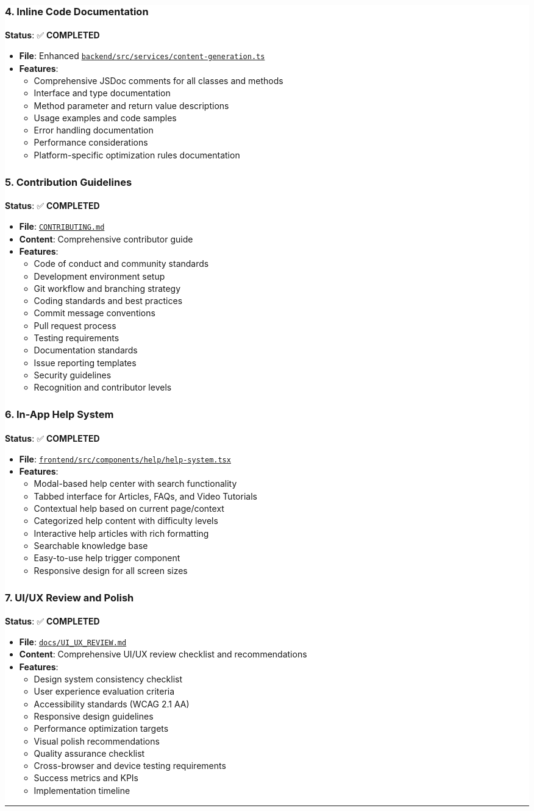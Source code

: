 ### 4. Inline Code Documentation
**Status**: ✅ **COMPLETED**

- **File**: Enhanced [`backend/src/services/content-generation.ts`](backend/src/services/content-generation.ts)
- **Features**:
  - Comprehensive JSDoc comments for all classes and methods
  - Interface and type documentation
  - Method parameter and return value descriptions
  - Usage examples and code samples
  - Error handling documentation
  - Performance considerations
  - Platform-specific optimization rules documentation

### 5. Contribution Guidelines
**Status**: ✅ **COMPLETED**

- **File**: [`CONTRIBUTING.md`](CONTRIBUTING.md)
- **Content**: Comprehensive contributor guide
- **Features**:
  - Code of conduct and community standards
  - Development environment setup
  - Git workflow and branching strategy
  - Coding standards and best practices
  - Commit message conventions
  - Pull request process
  - Testing requirements
  - Documentation standards
  - Issue reporting templates
  - Security guidelines
  - Recognition and contributor levels

### 6. In-App Help System
**Status**: ✅ **COMPLETED**

- **File**: [`frontend/src/components/help/help-system.tsx`](frontend/src/components/help/help-system.tsx)
- **Features**:
  - Modal-based help center with search functionality
  - Tabbed interface for Articles, FAQs, and Video Tutorials
  - Contextual help based on current page/context
  - Categorized help content with difficulty levels
  - Interactive help articles with rich formatting
  - Searchable knowledge base
  - Easy-to-use help trigger component
  - Responsive design for all screen sizes

### 7. UI/UX Review and Polish
**Status**: ✅ **COMPLETED**

- **File**: [`docs/UI_UX_REVIEW.md`](docs/UI_UX_REVIEW.md)
- **Content**: Comprehensive UI/UX review checklist and recommendations
- **Features**:
  - Design system consistency checklist
  - User experience evaluation criteria
  - Accessibility standards (WCAG 2.1 AA)
  - Responsive design guidelines
  - Performance optimization targets
  - Visual polish recommendations
  - Quality assurance checklist
  - Cross-browser and device testing requirements
  - Success metrics and KPIs
  - Implementation timeline

---